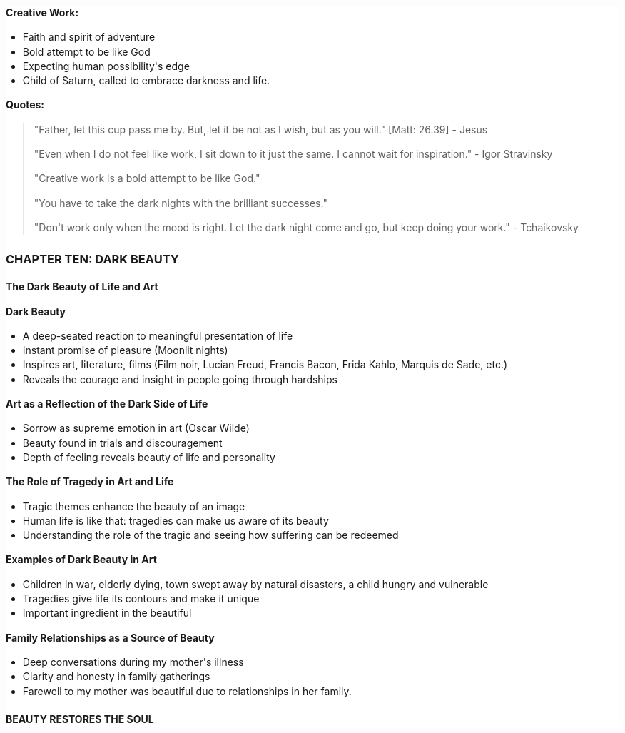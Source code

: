 **Creative Work:**
- Faith and spirit of adventure
- Bold attempt to be like God
- Expecting human possibility's edge
- Child of Saturn, called to embrace darkness and life.

**Quotes:**
>"Father, let this cup pass me by. But, let it be not as I wish, but as you will." [Matt: 26.39] - Jesus
>
>"Even when I do not feel like work, I sit down to it just the same. I cannot wait for inspiration." - Igor Stravinsky
>
>"Creative work is a bold attempt to be like God."
>
>"You have to take the dark nights with the brilliant successes."
>
>"Don't work only when the mood is right. Let the dark night come and go, but keep doing your work." - Tchaikovsky

### CHAPTER TEN: DARK BEAUTY

**The Dark Beauty of Life and Art**

**Dark Beauty**
- A deep-seated reaction to meaningful presentation of life
- Instant promise of pleasure (Moonlit nights)
- Inspires art, literature, films (Film noir, Lucian Freud, Francis Bacon, Frida Kahlo, Marquis de Sade, etc.)
- Reveals the courage and insight in people going through hardships

**Art as a Reflection of the Dark Side of Life**
- Sorrow as supreme emotion in art (Oscar Wilde)
- Beauty found in trials and discouragement
- Depth of feeling reveals beauty of life and personality

**The Role of Tragedy in Art and Life**
- Tragic themes enhance the beauty of an image
- Human life is like that: tragedies can make us aware of its beauty
- Understanding the role of the tragic and seeing how suffering can be redeemed

**Examples of Dark Beauty in Art**
- Children in war, elderly dying, town swept away by natural disasters, a child hungry and vulnerable
- Tragedies give life its contours and make it unique
- Important ingredient in the beautiful

**Family Relationships as a Source of Beauty**
- Deep conversations during my mother's illness
- Clarity and honesty in family gatherings
- Farewell to my mother was beautiful due to relationships in her family.

#### BEAUTY RESTORES THE SOUL
